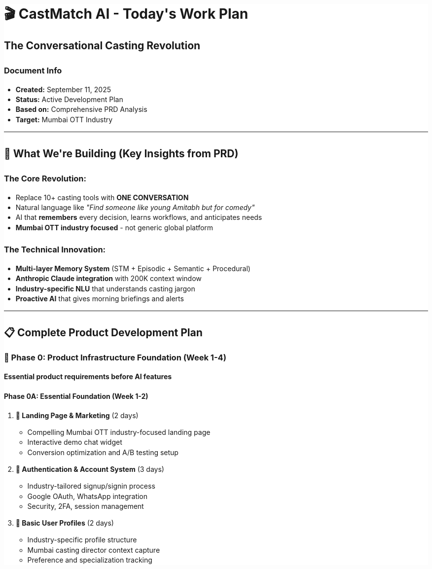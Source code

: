 # 🎬 CastMatch AI - Today's Work Plan
## The Conversational Casting Revolution

### Document Info
- **Created:** September 11, 2025
- **Status:** Active Development Plan
- **Based on:** Comprehensive PRD Analysis
- **Target:** Mumbai OTT Industry

---

## 🎯 What We're Building (Key Insights from PRD)

### The Core Revolution:
- Replace 10+ casting tools with **ONE CONVERSATION**
- Natural language like *"Find someone like young Amitabh but for comedy"*
- AI that **remembers** every decision, learns workflows, and anticipates needs
- **Mumbai OTT industry focused** - not generic global platform

### The Technical Innovation:
- **Multi-layer Memory System** (STM + Episodic + Semantic + Procedural)
- **Anthropic Claude integration** with 200K context window
- **Industry-specific NLU** that understands casting jargon
- **Proactive AI** that gives morning briefings and alerts

---

## 📋 Complete Product Development Plan

### 🚀 Phase 0: Product Infrastructure Foundation (Week 1-4)
**Essential product requirements before AI features**

#### Phase 0A: Essential Foundation (Week 1-2)
1. **🌟 Landing Page & Marketing** (2 days)
   - Compelling Mumbai OTT industry-focused landing page
   - Interactive demo chat widget
   - Conversion optimization and A/B testing setup

2. **🔐 Authentication & Account System** (3 days)
   - Industry-tailored signup/signin process
   - Google OAuth, WhatsApp integration
   - Security, 2FA, session management

3. **👤 Basic User Profiles** (2 days)
   - Industry-specific profile structure
   - Mumbai casting director context capture
   - Preference and specialization tracking
